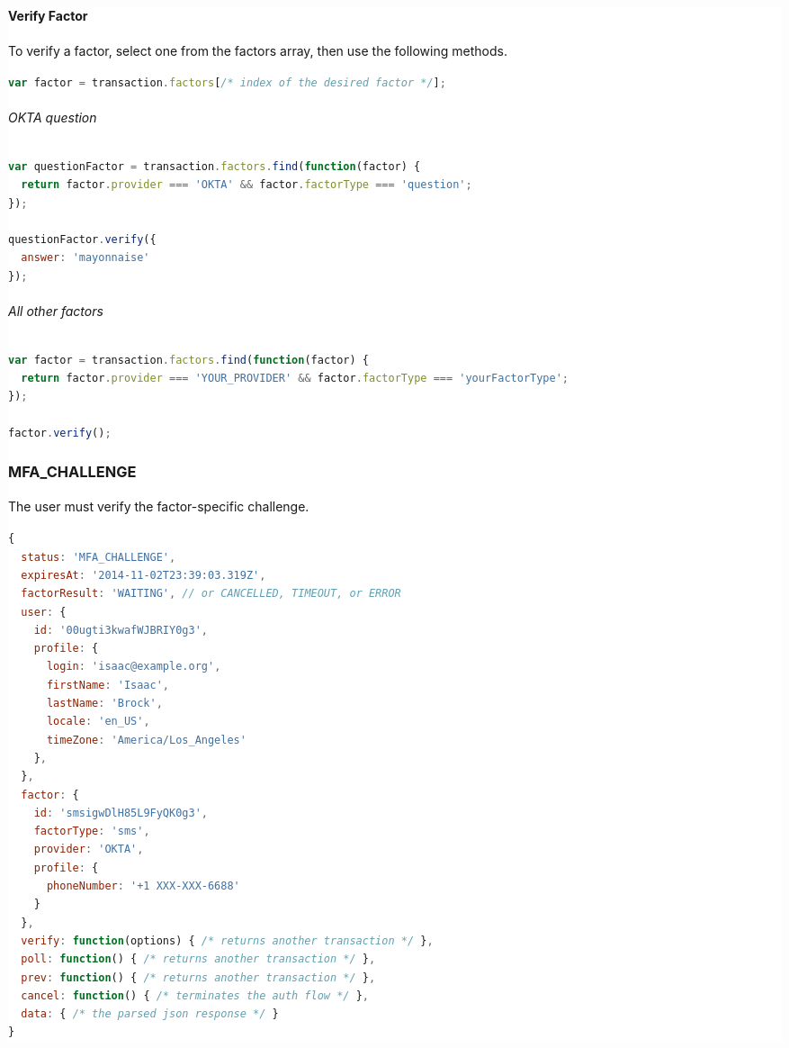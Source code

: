 #### Verify Factor

To verify a factor, select one from the factors array, then use the following methods.

```javascript
var factor = transaction.factors[/* index of the desired factor */];
```

###### OKTA question

```javascript
var questionFactor = transaction.factors.find(function(factor) {
  return factor.provider === 'OKTA' && factor.factorType === 'question';
});

questionFactor.verify({
  answer: 'mayonnaise'
});
```

###### All other factors

```javascript
var factor = transaction.factors.find(function(factor) {
  return factor.provider === 'YOUR_PROVIDER' && factor.factorType === 'yourFactorType';
});

factor.verify();
```

### MFA_CHALLENGE

The user must verify the factor-specific challenge.

```javascript
{
  status: 'MFA_CHALLENGE',
  expiresAt: '2014-11-02T23:39:03.319Z',
  factorResult: 'WAITING', // or CANCELLED, TIMEOUT, or ERROR
  user: {
    id: '00ugti3kwafWJBRIY0g3',
    profile: {
      login: 'isaac@example.org',
      firstName: 'Isaac',
      lastName: 'Brock',
      locale: 'en_US',
      timeZone: 'America/Los_Angeles'
    },
  },
  factor: {
    id: 'smsigwDlH85L9FyQK0g3',
    factorType: 'sms',
    provider: 'OKTA',
    profile: {
      phoneNumber: '+1 XXX-XXX-6688'
    }
  },
  verify: function(options) { /* returns another transaction */ },
  poll: function() { /* returns another transaction */ },
  prev: function() { /* returns another transaction */ },
  cancel: function() { /* terminates the auth flow */ },
  data: { /* the parsed json response */ }
}
```
